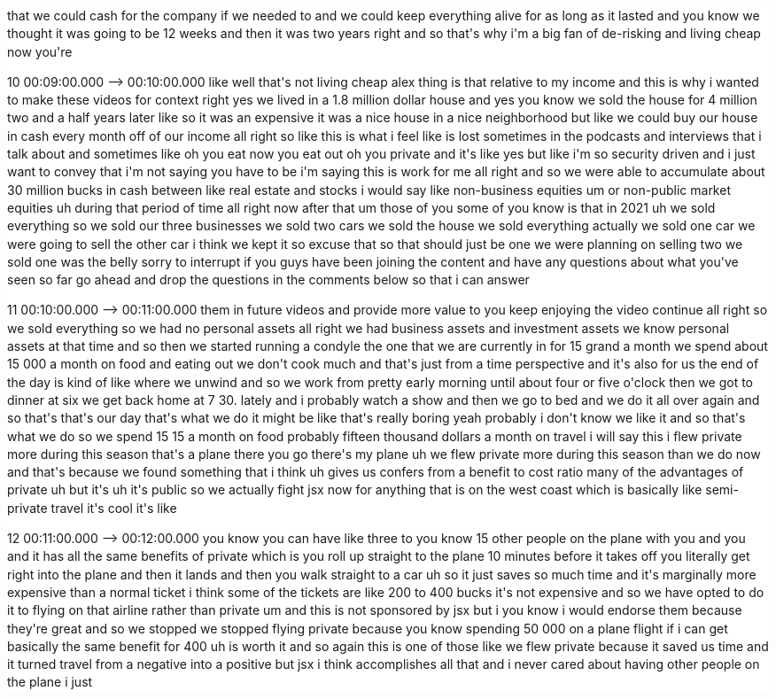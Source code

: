 that we could cash for the company if we needed to and we could keep
everything alive for as long as it lasted and you know we thought it was
going to be 12 weeks and then it was two years right and so that's why
i'm a big fan of de-risking and living cheap now you're

10 00:09:00.000 --\> 00:10:00.000 like well that's not living cheap alex
thing is that relative to my income and this is why i wanted to make
these videos for context right yes we lived in a 1.8 million dollar
house and yes you know we sold the house for 4 million two and a half
years later like so it was an expensive it was a nice house in a nice
neighborhood but like we could buy our house in cash every month off of
our income all right so like this is what i feel like is lost sometimes
in the podcasts and interviews that i talk about and sometimes like oh
you eat now you eat out oh you private and it's like yes but like i'm so
security driven and i just want to convey that i'm not saying you have
to be i'm saying this is work for me all right and so we were able to
accumulate about 30 million bucks in cash between like real estate and
stocks i would say like non-business equities um or non-public market
equities uh during that period of time all right now after that um those
of you some of you know is that in 2021 uh we sold everything so we sold
our three businesses we sold two cars we sold the house we sold
everything actually we sold one car we were going to sell the other car
i think we kept it so excuse that so that should just be one we were
planning on selling two we sold one was the belly sorry to interrupt if
you guys have been joining the content and have any questions about what
you've seen so far go ahead and drop the questions in the comments below
so that i can answer

11 00:10:00.000 --\> 00:11:00.000 them in future videos and provide more
value to you keep enjoying the video continue all right so we sold
everything so we had no personal assets all right we had business assets
and investment assets we know personal assets at that time and so then
we started running a condyle the one that we are currently in for 15
grand a month we spend about 15 000 a month on food and eating out we
don't cook much and that's just from a time perspective and it's also
for us the end of the day is kind of like where we unwind and so we work
from pretty early morning until about four or five o'clock then we got
to dinner at six we get back home at 7 30. lately and i probably watch a
show and then we go to bed and we do it all over again and so that's
that's our day that's what we do it might be like that's really boring
yeah probably i don't know we like it and so that's what we do so we
spend 15 15 a month on food probably fifteen thousand dollars a month on
travel i will say this i flew private more during this season that's a
plane there you go there's my plane uh we flew private more during this
season than we do now and that's because we found something that i think
uh gives us confers from a benefit to cost ratio many of the advantages
of private uh but it's uh it's public so we actually fight jsx now for
anything that is on the west coast which is basically like semi-private
travel it's cool it's like

12 00:11:00.000 --\> 00:12:00.000 you know you can have like three to
you know 15 other people on the plane with you and you and it has all
the same benefits of private which is you roll up straight to the plane
10 minutes before it takes off you literally get right into the plane
and then it lands and then you walk straight to a car uh so it just
saves so much time and it's marginally more expensive than a normal
ticket i think some of the tickets are like 200 to 400 bucks it's not
expensive and so we have opted to do it to flying on that airline rather
than private um and this is not sponsored by jsx but i you know i would
endorse them because they're great and so we stopped we stopped flying
private because you know spending 50 000 on a plane flight if i can get
basically the same benefit for 400 uh is worth it and so again this is
one of those like we flew private because it saved us time and it turned
travel from a negative into a positive but jsx i think accomplishes all
that and i never cared about having other people on the plane i just